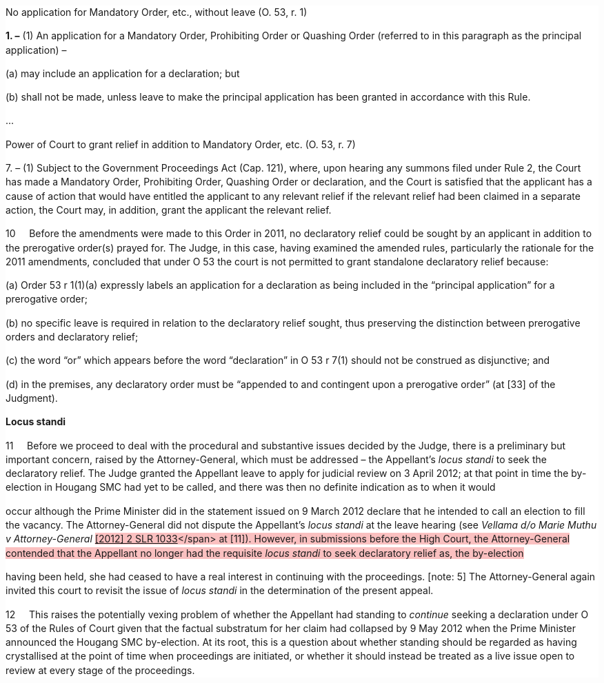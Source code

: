  No application for Mandatory Order, etc., without leave (O. 53, r. 1) 

**1. –** (1) An application for a Mandatory Order, Prohibiting Order or Quashing Order (referred to in this paragraph as the principal application) – 

 (a) may include an application for a declaration; but 

 (b) shall not be made, unless leave to make the principal application has been granted in accordance with this Rule. 

 ... 

 Power of Court to grant relief in addition to Mandatory Order, etc. (O. 53, r. 7) 

7\. – (1) Subject to the Government Proceedings Act (Cap. 121), where, upon hearing any summons filed under Rule 2, the Court has made a Mandatory Order, Prohibiting Order, Quashing     Order or declaration, and the Court is satisfied that the applicant has a cause of action that would have entitled the applicant to any relevant relief if the relevant relief had been claimed in a separate action, the Court may, in addition, grant the applicant the relevant relief. 

10     Before the amendments were made to this Order in 2011, no declaratory relief could be sought by an applicant in addition to the prerogative order(s) prayed for. The Judge, in this case, having examined the amended rules, particularly the rationale for the 2011 amendments, concluded that under O 53 the court is not permitted to grant standalone declaratory relief because: 

 (a) Order 53 r 1(1)(a) expressly labels an application for a declaration as being included in the “principal application” for a prerogative order; 

 (b) no specific leave is required in relation to the declaratory relief sought, thus preserving the distinction between prerogative orders and declaratory relief; 

 (c) the word “or” which appears before the word “declaration” in O 53 r 7(1) should not be construed as disjunctive; and 

 (d) in the premises, any declaratory order must be “appended to and contingent upon a prerogative order” (at [33] of the Judgment). 

**Locus standi** 

11     Before we proceed to deal with the procedural and substantive issues decided by the Judge, there is a preliminary but important concern, raised by the Attorney-General, which must be addressed – the Appellant’s _locus standi_ to seek the declaratory relief. The Judge granted the Appellant leave to apply for judicial review on 3 April 2012; at that point in time the by-election in Hougang SMC had yet to be called, and there was then no definite indication as to when it would 


occur although the Prime Minister did in the statement issued on 9 March 2012 declare that he intended to call an election to fill the vacancy. The Attorney-General did not dispute the Appellant’s _locus standi_ at the leave hearing (see _Vellama d/o Marie Muthu v Attorney-General_ <span style="background-color: #FAC0C0" class="citation">[[2012] 2 SLR 1033]("https://www.open.gov.sg")</span> at [11]). However, in submissions before the High Court, the Attorney-General contended that the Appellant no longer had the requisite _locus standi_ to seek declaratory relief as, the by-election 

having been held, she had ceased to have a real interest in continuing with the proceedings. [note: 5] The Attorney-General again invited this court to revisit the issue of _locus standi_ in the determination of the present appeal. 

12     This raises the potentially vexing problem of whether the Appellant had standing to _continue_ seeking a declaration under O 53 of the Rules of Court given that the factual substratum for her claim had collapsed by 9 May 2012 when the Prime Minister announced the Hougang SMC by-election. At its root, this is a question about whether standing should be regarded as having crystallised at the point of time when proceedings are initiated, or whether it should instead be treated as a live issue open to review at every stage of the proceedings. 
